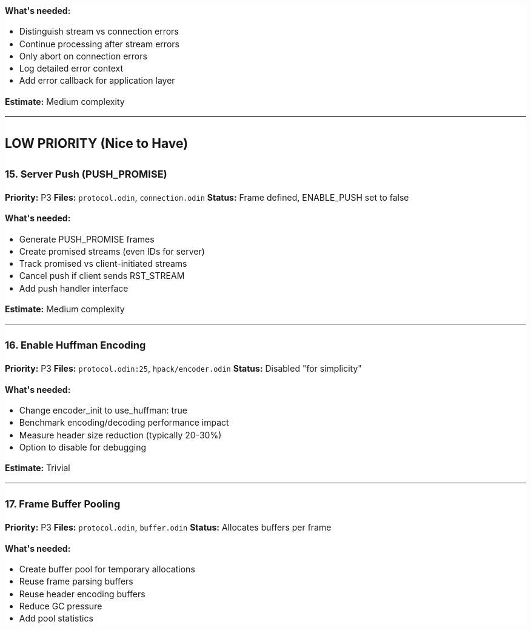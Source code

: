 **What's needed:**
- Distinguish stream vs connection errors
- Continue processing after stream errors
- Only abort on connection errors
- Log detailed error context
- Add error callback for application layer

**Estimate:** Medium complexity

---

## LOW PRIORITY (Nice to Have)

### 15. Server Push (PUSH_PROMISE)
**Priority:** P3
**Files:** `protocol.odin`, `connection.odin`
**Status:** Frame defined, ENABLE_PUSH set to false

**What's needed:**
- Generate PUSH_PROMISE frames
- Create promised streams (even IDs for server)
- Track promised vs client-initiated streams
- Cancel push if client sends RST_STREAM
- Add push handler interface

**Estimate:** Medium complexity

---

### 16. Enable Huffman Encoding
**Priority:** P3
**Files:** `protocol.odin:25`, `hpack/encoder.odin`
**Status:** Disabled "for simplicity"

**What's needed:**
- Change encoder_init to use_huffman: true
- Benchmark encoding/decoding performance impact
- Measure header size reduction (typically 20-30%)
- Option to disable for debugging

**Estimate:** Trivial

---

### 17. Frame Buffer Pooling
**Priority:** P3
**Files:** `protocol.odin`, `buffer.odin`
**Status:** Allocates buffers per frame

**What's needed:**
- Create buffer pool for temporary allocations
- Reuse frame parsing buffers
- Reuse header encoding buffers
- Reduce GC pressure
- Add pool statistics
